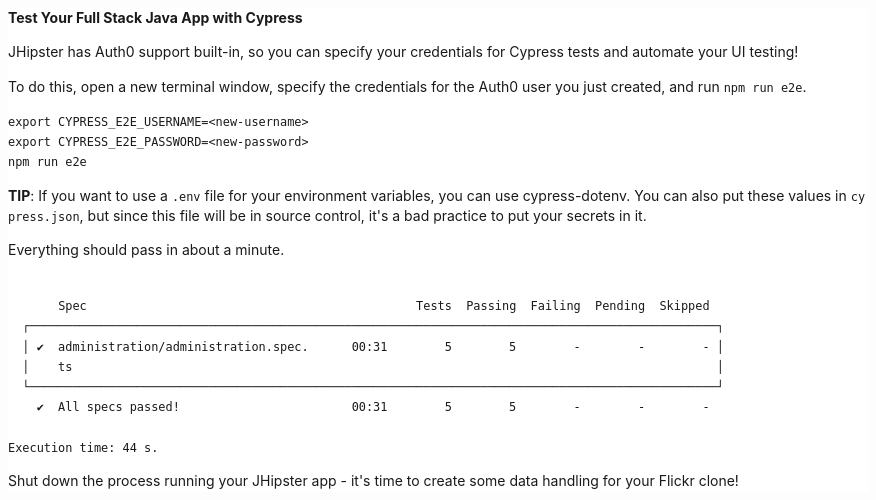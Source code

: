**Test Your Full Stack Java App with Cypress**

JHipster has Auth0 support built-in, so you can specify your credentials for Cypress tests and automate your UI testing!

To do this, open a new terminal window, specify the credentials for the Auth0 user you just created, and run ```npm run e2e```.

```
export CYPRESS_E2E_USERNAME=<new-username>
export CYPRESS_E2E_PASSWORD=<new-password>
npm run e2e
```
  
**TIP**: If you want to use a ```.env``` file for your environment variables, you can use cypress-dotenv. You can also put these values in ```cypress.json```, but since this file will be in source control, it's a bad practice to put your secrets in it.

Everything should pass in about a minute.
  
```

       Spec                                              Tests  Passing  Failing  Pending  Skipped
  ┌────────────────────────────────────────────────────────────────────────────────────────────────┐
  │ ✔  administration/administration.spec.      00:31        5        5        -        -        - │
  │    ts                                                                                          │
  └────────────────────────────────────────────────────────────────────────────────────────────────┘
    ✔  All specs passed!                        00:31        5        5        -        -        -

Execution time: 44 s.
```
Shut down the process running your JHipster app - it's time to create some data handling for your Flickr clone!
